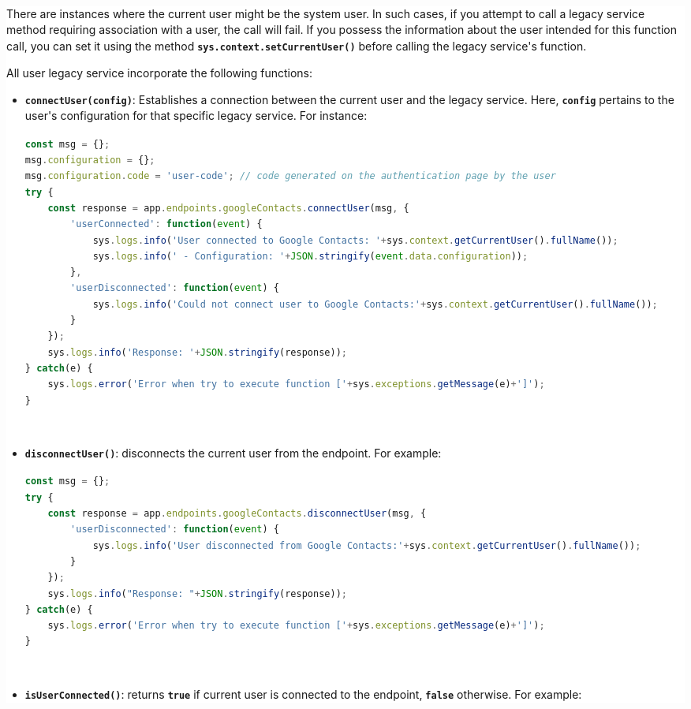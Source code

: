 There are instances where the current user might be the system user. In such cases, if you attempt to call a legacy service method requiring association with a user, the call will fail. If you possess the information about the user intended for this function call, you can set it using the method **`sys.context.setCurrentUser()`** before calling the legacy service's function.

All user legacy service incorporate the following functions:

- **`connectUser(config)`**: Establishes a connection between the current user and the legacy service. Here, **`config`** pertains to the user's configuration for that specific legacy service. For instance:
  
  ```js
  const msg = {};
  msg.configuration = {};
  msg.configuration.code = 'user-code'; // code generated on the authentication page by the user
  try {
      const response = app.endpoints.googleContacts.connectUser(msg, {
          'userConnected': function(event) {
              sys.logs.info('User connected to Google Contacts: '+sys.context.getCurrentUser().fullName());
              sys.logs.info(' - Configuration: '+JSON.stringify(event.data.configuration));
          },
          'userDisconnected': function(event) {
              sys.logs.info('Could not connect user to Google Contacts:'+sys.context.getCurrentUser().fullName());
          }
      });    
      sys.logs.info('Response: '+JSON.stringify(response));
  } catch(e) {
      sys.logs.error('Error when try to execute function ['+sys.exceptions.getMessage(e)+']');
  }
  ```
  <br>

- **`disconnectUser()`**: disconnects the current user from the endpoint. For example:

  ```js
  const msg = {};
  try {
      const response = app.endpoints.googleContacts.disconnectUser(msg, {
          'userDisconnected': function(event) {
              sys.logs.info('User disconnected from Google Contacts:'+sys.context.getCurrentUser().fullName());
          }
      });
      sys.logs.info("Response: "+JSON.stringify(response));
  } catch(e) {
      sys.logs.error('Error when try to execute function ['+sys.exceptions.getMessage(e)+']');
  }
  ```
  <br>
- **`isUserConnected()`**: returns **`true`** if current user is connected to the endpoint, **`false`** otherwise.
  For example:
  